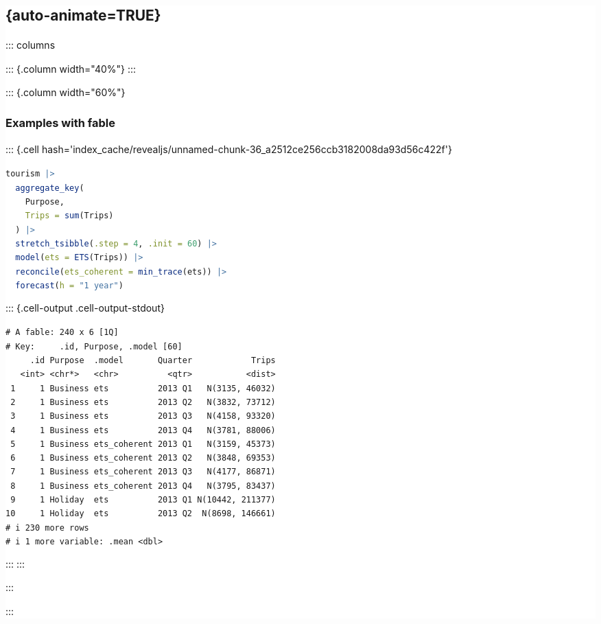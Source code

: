 ## {auto-animate=TRUE}

::: columns

::: {.column width="40%"}
:::

::: {.column width="60%"}
### Examples with fable




::: {.cell hash='index_cache/revealjs/unnamed-chunk-36_a2512ce256ccb3182008da93d56c422f'}

```{.r .cell-code}
tourism |> 
  aggregate_key(
    Purpose,
    Trips = sum(Trips)
  ) |> 
  stretch_tsibble(.step = 4, .init = 60) |> 
  model(ets = ETS(Trips)) |> 
  reconcile(ets_coherent = min_trace(ets)) |> 
  forecast(h = "1 year")
```

::: {.cell-output .cell-output-stdout}
```
# A fable: 240 x 6 [1Q]
# Key:     .id, Purpose, .model [60]
     .id Purpose  .model       Quarter            Trips
   <int> <chr*>   <chr>          <qtr>           <dist>
 1     1 Business ets          2013 Q1   N(3135, 46032)
 2     1 Business ets          2013 Q2   N(3832, 73712)
 3     1 Business ets          2013 Q3   N(4158, 93320)
 4     1 Business ets          2013 Q4   N(3781, 88006)
 5     1 Business ets_coherent 2013 Q1   N(3159, 45373)
 6     1 Business ets_coherent 2013 Q2   N(3848, 69353)
 7     1 Business ets_coherent 2013 Q3   N(4177, 86871)
 8     1 Business ets_coherent 2013 Q4   N(3795, 83437)
 9     1 Holiday  ets          2013 Q1 N(10442, 211377)
10     1 Holiday  ets          2013 Q2  N(8698, 146661)
# i 230 more rows
# i 1 more variable: .mean <dbl>
```
:::
:::



:::


:::
